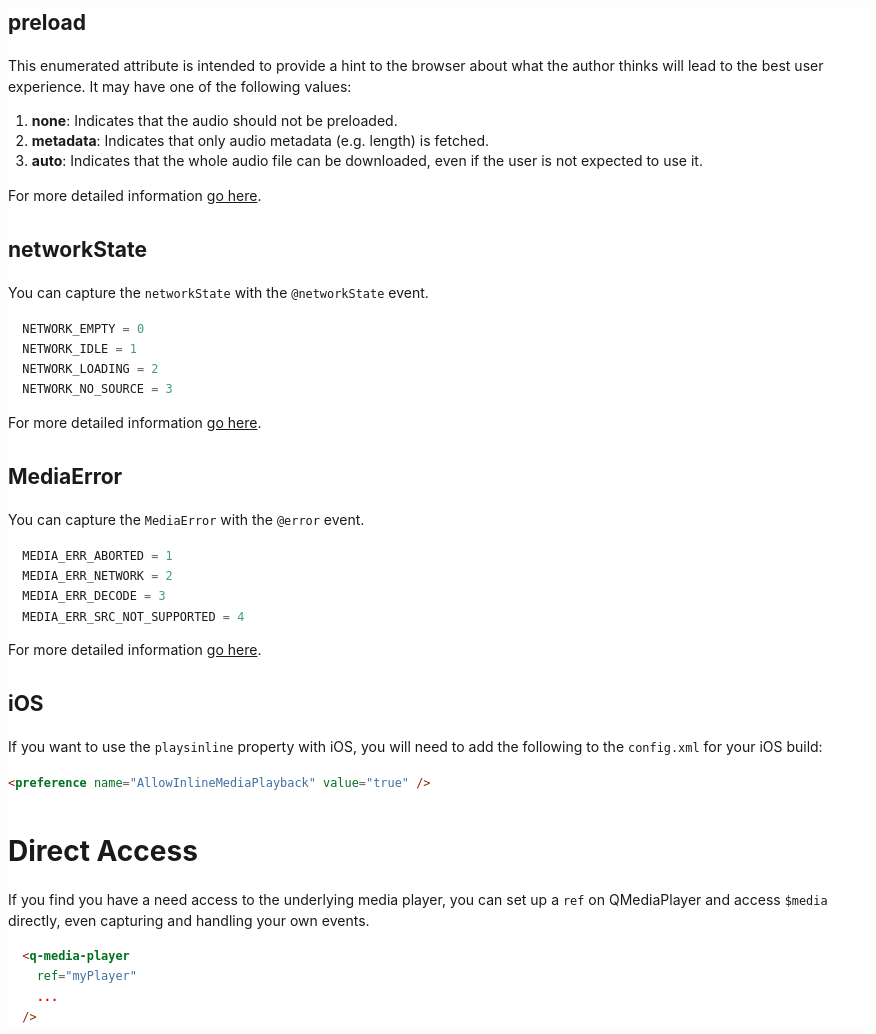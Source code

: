 ## preload

This enumerated attribute is intended to provide a hint to the browser about what the author thinks will lead to the best user experience. It may have one of the following values:

1. **none**: Indicates that the audio should not be preloaded.
2. **metadata**: Indicates that only audio metadata (e.g. length) is fetched.
3. **auto**: Indicates that the whole audio file can be downloaded, even if the user is not expected to use it.

For more detailed information [go here](https://html.spec.whatwg.org/multipage/media.html#attr-media-preload).

## networkState
You can capture the `networkState` with the `@networkState` event.
```js
  NETWORK_EMPTY = 0
  NETWORK_IDLE = 1
  NETWORK_LOADING = 2
  NETWORK_NO_SOURCE = 3
```
For more detailed information [go here](https://developer.mozilla.org/en-US/docs/Web/API/HTMLMediaElement/networkState).

## MediaError
You can capture the `MediaError` with the `@error` event.
```js
  MEDIA_ERR_ABORTED = 1
  MEDIA_ERR_NETWORK = 2
  MEDIA_ERR_DECODE = 3
  MEDIA_ERR_SRC_NOT_SUPPORTED = 4
```
For more detailed information [go here](https://developer.mozilla.org/en-US/docs/Web/API/MediaError).

## iOS
If you want to use the `playsinline` property with iOS, you will need to add the following to the `config.xml` for your iOS build:
```html
<preference name="AllowInlineMediaPlayback" value="true" />
```

# Direct Access

If you find you have a need access to the underlying media player, you can set up a `ref` on QMediaPlayer and access `$media` directly, even capturing and handling your own events.

```html
  <q-media-player
    ref="myPlayer"
    ...
  />
```
